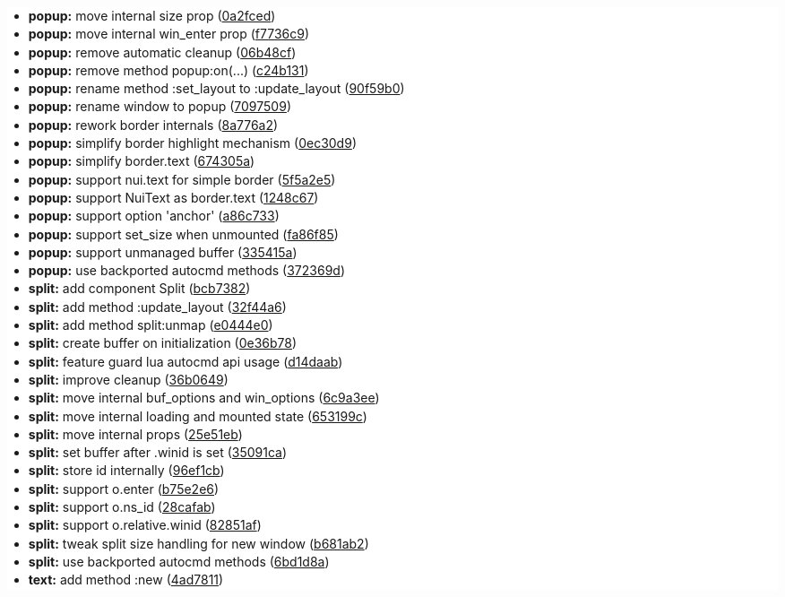 * **popup:** move internal size prop ([0a2fced](https://github.com/MunifTanjim/nui.nvim/commit/0a2fcedb97673ba478e26a0f59edbca950d15d31))
* **popup:** move internal win_enter prop ([f7736c9](https://github.com/MunifTanjim/nui.nvim/commit/f7736c90db395adc276519bd871bcec088bed908))
* **popup:** remove automatic cleanup ([06b48cf](https://github.com/MunifTanjim/nui.nvim/commit/06b48cf645971e1e1d598a083b98733890a82302))
* **popup:** remove method popup:on(...) ([c24b131](https://github.com/MunifTanjim/nui.nvim/commit/c24b13195c3e8c7c42d64736d96ded0ce7cb13ed))
* **popup:** rename method :set_layout to :update_layout ([90f59b0](https://github.com/MunifTanjim/nui.nvim/commit/90f59b035565e549e467fc414f1178d30c074ce9))
* **popup:** rename window to popup ([7097509](https://github.com/MunifTanjim/nui.nvim/commit/7097509b4b0fd21d870cea19c51389043c408449))
* **popup:** rework border internals ([8a776a2](https://github.com/MunifTanjim/nui.nvim/commit/8a776a2033220b16fa032b9d3590c75a178435ec))
* **popup:** simplify border highlight mechanism ([0ec30d9](https://github.com/MunifTanjim/nui.nvim/commit/0ec30d912c473139832d5c0bfd8ccfa675a48974))
* **popup:** simplify border.text ([674305a](https://github.com/MunifTanjim/nui.nvim/commit/674305a0cb1df2b2c0f51ade7081235755e93643))
* **popup:** support nui.text for simple border ([5f5a2e5](https://github.com/MunifTanjim/nui.nvim/commit/5f5a2e5284a08f930098383a6d0a00b861fc58d2))
* **popup:** support NuiText as border.text ([1248c67](https://github.com/MunifTanjim/nui.nvim/commit/1248c674a4a632ea7d45a76b1255df997379e116))
* **popup:** support option 'anchor' ([a86c733](https://github.com/MunifTanjim/nui.nvim/commit/a86c733e7d30596d80927b5eaf6869aa9a3d30af))
* **popup:** support set_size when unmounted ([fa86f85](https://github.com/MunifTanjim/nui.nvim/commit/fa86f8539373e1b76b93f95dfa36a5793ed4fe35))
* **popup:** support unmanaged buffer ([335415a](https://github.com/MunifTanjim/nui.nvim/commit/335415af52ea23d07433aa1f72f7c0d56c219316))
* **popup:** use backported autocmd methods ([372369d](https://github.com/MunifTanjim/nui.nvim/commit/372369dea4c059f831e540e34b9a49bf183c245b))
* **split:** add component Split ([bcb7382](https://github.com/MunifTanjim/nui.nvim/commit/bcb73828d54169f5ae9d141bca05fecb6aec5ec5))
* **split:** add method :update_layout ([32f44a6](https://github.com/MunifTanjim/nui.nvim/commit/32f44a610691ff2e22e60a8040801e047112806f))
* **split:** add method split:unmap ([e0444e0](https://github.com/MunifTanjim/nui.nvim/commit/e0444e020fd3ed336e2b6ba998ff7903ddb68ddd))
* **split:** create buffer on initialization ([0e36b78](https://github.com/MunifTanjim/nui.nvim/commit/0e36b78b836200ef83ef723c6a0ebb753ac8a11e))
* **split:** feature guard lua autocmd api usage ([d14daab](https://github.com/MunifTanjim/nui.nvim/commit/d14daab6710d1ebd7ec868f15bddde2bbd2c186f))
* **split:** improve cleanup ([36b0649](https://github.com/MunifTanjim/nui.nvim/commit/36b0649d7df3d1899d5aed8b27d22159cf058a2e))
* **split:** move internal buf_options and win_options ([6c9a3ee](https://github.com/MunifTanjim/nui.nvim/commit/6c9a3ee9fdb2c7a48cf13d9c82ee56822c5bfdb8))
* **split:** move internal loading and mounted state ([653199c](https://github.com/MunifTanjim/nui.nvim/commit/653199c635ad56c1e313e0890c6a72da8d3ee3bd))
* **split:** move internal props ([25e51eb](https://github.com/MunifTanjim/nui.nvim/commit/25e51eba14cdf2d445d0c0efde78d808741483cb))
* **split:** set buffer after .winid is set ([35091ca](https://github.com/MunifTanjim/nui.nvim/commit/35091ca0f8c766ea3542508f3ab9217a746cc5a0))
* **split:** store id internally ([96ef1cb](https://github.com/MunifTanjim/nui.nvim/commit/96ef1cb4e3c830dc79e18acac209ea5f7eb78829))
* **split:** support o.enter ([b75e2e6](https://github.com/MunifTanjim/nui.nvim/commit/b75e2e6d2a86a1105a756b894385d5fe836c3821))
* **split:** support o.ns_id ([28cafab](https://github.com/MunifTanjim/nui.nvim/commit/28cafab82f5d5ffc4321b9f82bae7b38951434d1))
* **split:** support o.relative.winid ([82851af](https://github.com/MunifTanjim/nui.nvim/commit/82851af021d651bb6bf6da0991c79f4c529ff37e))
* **split:** tweak split size handling for new window ([b681ab2](https://github.com/MunifTanjim/nui.nvim/commit/b681ab2a8a8750b37dcece4e87105a5671c39745))
* **split:** use backported autocmd methods ([6bd1d8a](https://github.com/MunifTanjim/nui.nvim/commit/6bd1d8af326c654a8b9d122c32a62fed5e55fe89))
* **text:** add method :new ([4ad7811](https://github.com/MunifTanjim/nui.nvim/commit/4ad781109a44bc00fa7d1208576f4086add27ad3))